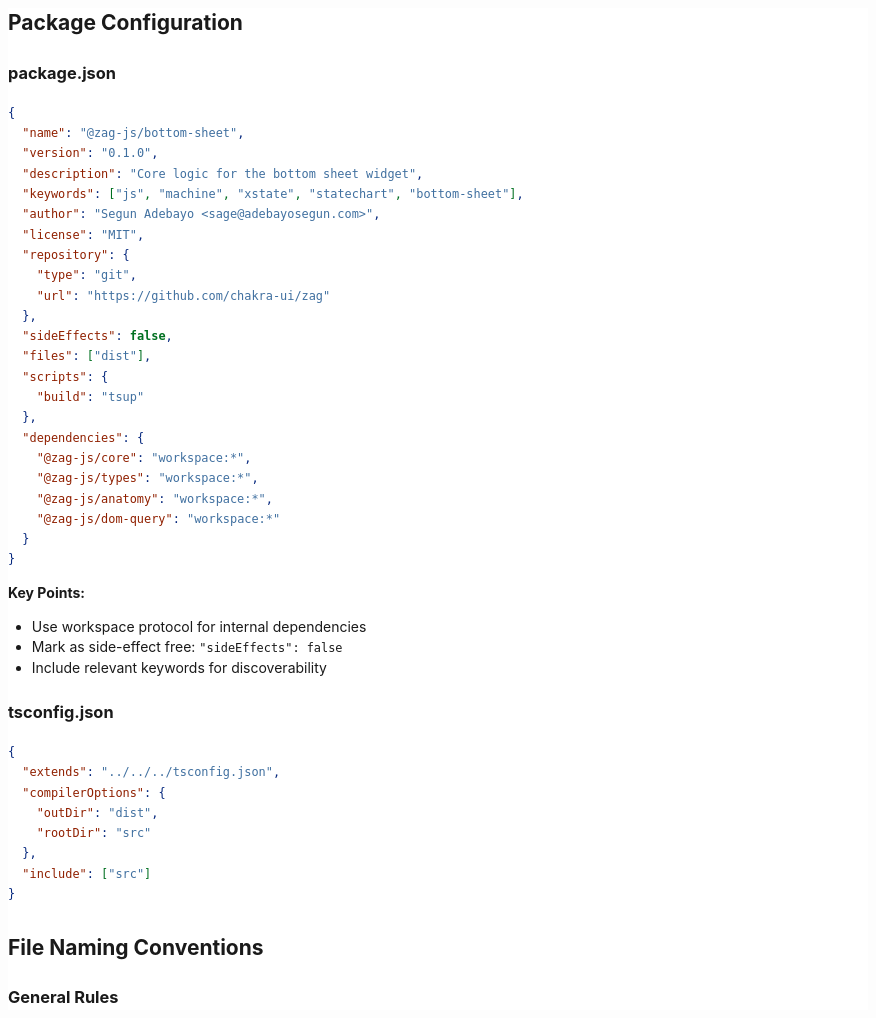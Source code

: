 ## Package Configuration

### package.json

```json
{
  "name": "@zag-js/bottom-sheet",
  "version": "0.1.0",
  "description": "Core logic for the bottom sheet widget",
  "keywords": ["js", "machine", "xstate", "statechart", "bottom-sheet"],
  "author": "Segun Adebayo <sage@adebayosegun.com>",
  "license": "MIT",
  "repository": {
    "type": "git",
    "url": "https://github.com/chakra-ui/zag"
  },
  "sideEffects": false,
  "files": ["dist"],
  "scripts": {
    "build": "tsup"
  },
  "dependencies": {
    "@zag-js/core": "workspace:*",
    "@zag-js/types": "workspace:*",
    "@zag-js/anatomy": "workspace:*",
    "@zag-js/dom-query": "workspace:*"
  }
}
```

**Key Points:**
- Use workspace protocol for internal dependencies
- Mark as side-effect free: `"sideEffects": false`
- Include relevant keywords for discoverability

### tsconfig.json

```json
{
  "extends": "../../../tsconfig.json",
  "compilerOptions": {
    "outDir": "dist",
    "rootDir": "src"
  },
  "include": ["src"]
}
```

## File Naming Conventions

### General Rules
